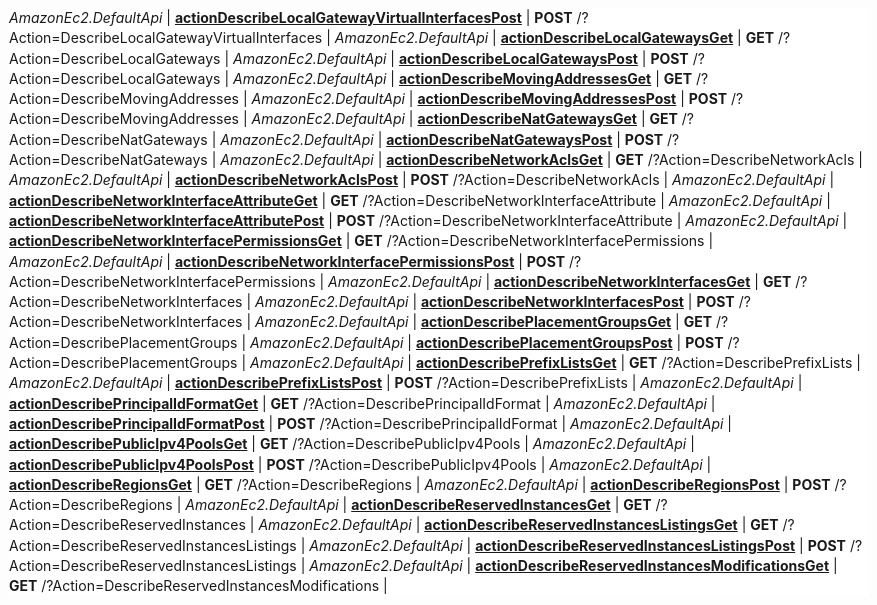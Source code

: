 *AmazonEc2.DefaultApi* | [**actionDescribeLocalGatewayVirtualInterfacesPost**](docs/DefaultApi.md#actionDescribeLocalGatewayVirtualInterfacesPost) | **POST** /?Action&#x3D;DescribeLocalGatewayVirtualInterfaces | 
*AmazonEc2.DefaultApi* | [**actionDescribeLocalGatewaysGet**](docs/DefaultApi.md#actionDescribeLocalGatewaysGet) | **GET** /?Action&#x3D;DescribeLocalGateways | 
*AmazonEc2.DefaultApi* | [**actionDescribeLocalGatewaysPost**](docs/DefaultApi.md#actionDescribeLocalGatewaysPost) | **POST** /?Action&#x3D;DescribeLocalGateways | 
*AmazonEc2.DefaultApi* | [**actionDescribeMovingAddressesGet**](docs/DefaultApi.md#actionDescribeMovingAddressesGet) | **GET** /?Action&#x3D;DescribeMovingAddresses | 
*AmazonEc2.DefaultApi* | [**actionDescribeMovingAddressesPost**](docs/DefaultApi.md#actionDescribeMovingAddressesPost) | **POST** /?Action&#x3D;DescribeMovingAddresses | 
*AmazonEc2.DefaultApi* | [**actionDescribeNatGatewaysGet**](docs/DefaultApi.md#actionDescribeNatGatewaysGet) | **GET** /?Action&#x3D;DescribeNatGateways | 
*AmazonEc2.DefaultApi* | [**actionDescribeNatGatewaysPost**](docs/DefaultApi.md#actionDescribeNatGatewaysPost) | **POST** /?Action&#x3D;DescribeNatGateways | 
*AmazonEc2.DefaultApi* | [**actionDescribeNetworkAclsGet**](docs/DefaultApi.md#actionDescribeNetworkAclsGet) | **GET** /?Action&#x3D;DescribeNetworkAcls | 
*AmazonEc2.DefaultApi* | [**actionDescribeNetworkAclsPost**](docs/DefaultApi.md#actionDescribeNetworkAclsPost) | **POST** /?Action&#x3D;DescribeNetworkAcls | 
*AmazonEc2.DefaultApi* | [**actionDescribeNetworkInterfaceAttributeGet**](docs/DefaultApi.md#actionDescribeNetworkInterfaceAttributeGet) | **GET** /?Action&#x3D;DescribeNetworkInterfaceAttribute | 
*AmazonEc2.DefaultApi* | [**actionDescribeNetworkInterfaceAttributePost**](docs/DefaultApi.md#actionDescribeNetworkInterfaceAttributePost) | **POST** /?Action&#x3D;DescribeNetworkInterfaceAttribute | 
*AmazonEc2.DefaultApi* | [**actionDescribeNetworkInterfacePermissionsGet**](docs/DefaultApi.md#actionDescribeNetworkInterfacePermissionsGet) | **GET** /?Action&#x3D;DescribeNetworkInterfacePermissions | 
*AmazonEc2.DefaultApi* | [**actionDescribeNetworkInterfacePermissionsPost**](docs/DefaultApi.md#actionDescribeNetworkInterfacePermissionsPost) | **POST** /?Action&#x3D;DescribeNetworkInterfacePermissions | 
*AmazonEc2.DefaultApi* | [**actionDescribeNetworkInterfacesGet**](docs/DefaultApi.md#actionDescribeNetworkInterfacesGet) | **GET** /?Action&#x3D;DescribeNetworkInterfaces | 
*AmazonEc2.DefaultApi* | [**actionDescribeNetworkInterfacesPost**](docs/DefaultApi.md#actionDescribeNetworkInterfacesPost) | **POST** /?Action&#x3D;DescribeNetworkInterfaces | 
*AmazonEc2.DefaultApi* | [**actionDescribePlacementGroupsGet**](docs/DefaultApi.md#actionDescribePlacementGroupsGet) | **GET** /?Action&#x3D;DescribePlacementGroups | 
*AmazonEc2.DefaultApi* | [**actionDescribePlacementGroupsPost**](docs/DefaultApi.md#actionDescribePlacementGroupsPost) | **POST** /?Action&#x3D;DescribePlacementGroups | 
*AmazonEc2.DefaultApi* | [**actionDescribePrefixListsGet**](docs/DefaultApi.md#actionDescribePrefixListsGet) | **GET** /?Action&#x3D;DescribePrefixLists | 
*AmazonEc2.DefaultApi* | [**actionDescribePrefixListsPost**](docs/DefaultApi.md#actionDescribePrefixListsPost) | **POST** /?Action&#x3D;DescribePrefixLists | 
*AmazonEc2.DefaultApi* | [**actionDescribePrincipalIdFormatGet**](docs/DefaultApi.md#actionDescribePrincipalIdFormatGet) | **GET** /?Action&#x3D;DescribePrincipalIdFormat | 
*AmazonEc2.DefaultApi* | [**actionDescribePrincipalIdFormatPost**](docs/DefaultApi.md#actionDescribePrincipalIdFormatPost) | **POST** /?Action&#x3D;DescribePrincipalIdFormat | 
*AmazonEc2.DefaultApi* | [**actionDescribePublicIpv4PoolsGet**](docs/DefaultApi.md#actionDescribePublicIpv4PoolsGet) | **GET** /?Action&#x3D;DescribePublicIpv4Pools | 
*AmazonEc2.DefaultApi* | [**actionDescribePublicIpv4PoolsPost**](docs/DefaultApi.md#actionDescribePublicIpv4PoolsPost) | **POST** /?Action&#x3D;DescribePublicIpv4Pools | 
*AmazonEc2.DefaultApi* | [**actionDescribeRegionsGet**](docs/DefaultApi.md#actionDescribeRegionsGet) | **GET** /?Action&#x3D;DescribeRegions | 
*AmazonEc2.DefaultApi* | [**actionDescribeRegionsPost**](docs/DefaultApi.md#actionDescribeRegionsPost) | **POST** /?Action&#x3D;DescribeRegions | 
*AmazonEc2.DefaultApi* | [**actionDescribeReservedInstancesGet**](docs/DefaultApi.md#actionDescribeReservedInstancesGet) | **GET** /?Action&#x3D;DescribeReservedInstances | 
*AmazonEc2.DefaultApi* | [**actionDescribeReservedInstancesListingsGet**](docs/DefaultApi.md#actionDescribeReservedInstancesListingsGet) | **GET** /?Action&#x3D;DescribeReservedInstancesListings | 
*AmazonEc2.DefaultApi* | [**actionDescribeReservedInstancesListingsPost**](docs/DefaultApi.md#actionDescribeReservedInstancesListingsPost) | **POST** /?Action&#x3D;DescribeReservedInstancesListings | 
*AmazonEc2.DefaultApi* | [**actionDescribeReservedInstancesModificationsGet**](docs/DefaultApi.md#actionDescribeReservedInstancesModificationsGet) | **GET** /?Action&#x3D;DescribeReservedInstancesModifications | 